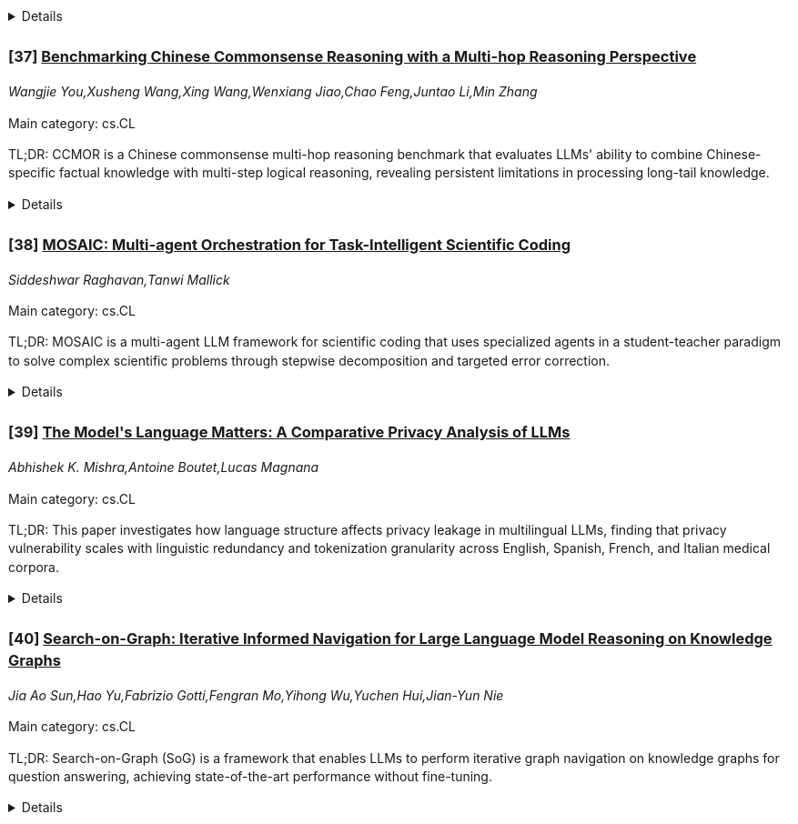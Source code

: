 
<details><summary>Details</summary></details>


### [37] [Benchmarking Chinese Commonsense Reasoning with a Multi-hop Reasoning Perspective](https://arxiv.org/abs/2510.08800)
*Wangjie You,Xusheng Wang,Xing Wang,Wenxiang Jiao,Chao Feng,Juntao Li,Min Zhang*

Main category: cs.CL

TL;DR: CCMOR is a Chinese commonsense multi-hop reasoning benchmark that evaluates LLMs' ability to combine Chinese-specific factual knowledge with multi-step logical reasoning, revealing persistent limitations in processing long-tail knowledge.


<details><summary>Details</summary></details>


### [38] [MOSAIC: Multi-agent Orchestration for Task-Intelligent Scientific Coding](https://arxiv.org/abs/2510.08804)
*Siddeshwar Raghavan,Tanwi Mallick*

Main category: cs.CL

TL;DR: MOSAIC is a multi-agent LLM framework for scientific coding that uses specialized agents in a student-teacher paradigm to solve complex scientific problems through stepwise decomposition and targeted error correction.


<details><summary>Details</summary></details>


### [39] [The Model's Language Matters: A Comparative Privacy Analysis of LLMs](https://arxiv.org/abs/2510.08813)
*Abhishek K. Mishra,Antoine Boutet,Lucas Magnana*

Main category: cs.CL

TL;DR: This paper investigates how language structure affects privacy leakage in multilingual LLMs, finding that privacy vulnerability scales with linguistic redundancy and tokenization granularity across English, Spanish, French, and Italian medical corpora.


<details><summary>Details</summary></details>


### [40] [Search-on-Graph: Iterative Informed Navigation for Large Language Model Reasoning on Knowledge Graphs](https://arxiv.org/abs/2510.08825)
*Jia Ao Sun,Hao Yu,Fabrizio Gotti,Fengran Mo,Yihong Wu,Yuchen Hui,Jian-Yun Nie*

Main category: cs.CL

TL;DR: Search-on-Graph (SoG) is a framework that enables LLMs to perform iterative graph navigation on knowledge graphs for question answering, achieving state-of-the-art performance without fine-tuning.


<details><summary>Details</summary></details>
